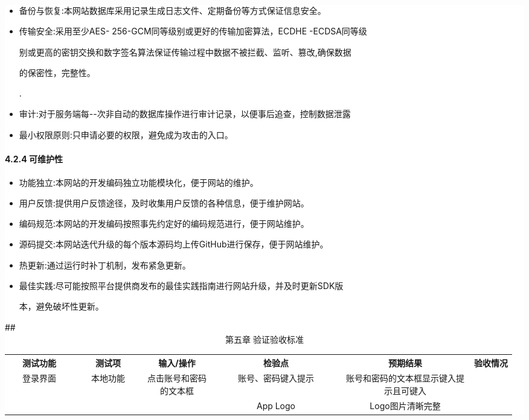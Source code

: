   

- 备份与恢复:本网站数据库采用记录生成日志文件、定期备份等方式保证信息安全。

  

- 传输安全:采用至少AES- 256-GCM同等级别或更好的传输加密算法，ECDHE -ECDSA同等级

  别或更高的密钥交换和数字签名算法保证传输过程中数据不被拦截、监听、篡改,确保数据

  的保密性，完整性。

  .

- 审计:对于服务端每--次非自动的数据库操作进行审计记录，以便事后追查，控制数据泄露

  

- 最小权限原则:只申请必要的权限，避免成为攻击的入口。

 

#### 4.2.4 可维护性



- 功能独立:本网站的开发编码独立功能模块化，便于网站的维护。

  

- 用户反馈:提供用户反馈途径，及时收集用户反馈的各种信息，便于维护网站。

  

- 编码规范:本网站的开发编码按照事先约定好的编码规范进行，便于网站维护。

  

- 源码提交:本网站迭代升级的每个版本源码均上传GitHub进行保存，便于网站维护。

  

- 热更新:通过运行时补丁机制，发布紧急更新。

  

- 最佳实践:尽可能按照平台提供商发布的最佳实践指南进行网站升级，并及时更新SDK版

  本，避免破坏性更新。

<div style="page-break-after:always;"></div>
##                                       <center>第五章 验证验收标准</center>



<table>
        <tr>
            <th width=100px>测试功能</th>
            <th width=100px>测试项</th>
            <th width=100px>输入/操作</th>
            <th width=200px>    检验点</th>
            <th width=200px>    预期结果</th>
            <th>验收情况</th>
        </tr>
    	<tr align="center">
            <td rowspan="3">登录界面</td>
            <td rowspan="2">本地功能</td>
            <td >点击账号和密码的文本框</td>
            <td>账号、密码键入提示 </td>
            <td>账号和密码的文本框显示键入提示且可键入 </td>
            <td>    </td>
        </tr>
    	<tr align="center">
            <td>    </td>
            <td>App Logo </td>
            <td>Logo图片清晰完整 </td>
            <td>    </td>
        </tr> 